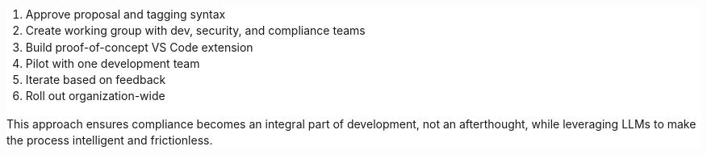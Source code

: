 1. Approve proposal and tagging syntax
2. Create working group with dev, security, and compliance teams
3. Build proof-of-concept VS Code extension
4. Pilot with one development team
5. Iterate based on feedback
6. Roll out organization-wide

This approach ensures compliance becomes an integral part of development, not an afterthought, while leveraging LLMs to make the process intelligent and frictionless.
